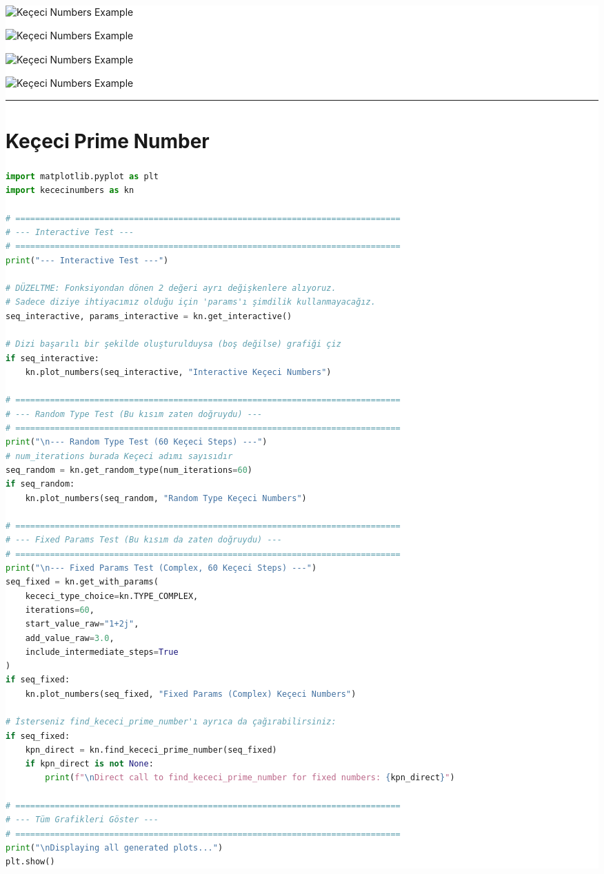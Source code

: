 ![Keçeci Numbers Example](https://github.com/WhiteSymmetry/kececinumbers/blob/main/examples/kn-2.png?raw=true)

![Keçeci Numbers Example](https://github.com/WhiteSymmetry/kececinumbers/blob/main/examples/kn-3.png?raw=true)

![Keçeci Numbers Example](https://github.com/WhiteSymmetry/kececinumbers/blob/main/examples/kn-4.png?raw=true)

![Keçeci Numbers Example](https://github.com/WhiteSymmetry/kececinumbers/blob/main/examples/kn-5.png?raw=true)

---
# Keçeci Prime Number

```python
import matplotlib.pyplot as plt
import kececinumbers as kn

# ==============================================================================
# --- Interactive Test ---
# ==============================================================================
print("--- Interactive Test ---")

# DÜZELTME: Fonksiyondan dönen 2 değeri ayrı değişkenlere alıyoruz.
# Sadece diziye ihtiyacımız olduğu için 'params'ı şimdilik kullanmayacağız.
seq_interactive, params_interactive = kn.get_interactive() 

# Dizi başarılı bir şekilde oluşturulduysa (boş değilse) grafiği çiz
if seq_interactive:
    kn.plot_numbers(seq_interactive, "Interactive Keçeci Numbers")

# ==============================================================================
# --- Random Type Test (Bu kısım zaten doğruydu) ---
# ==============================================================================
print("\n--- Random Type Test (60 Keçeci Steps) ---")
# num_iterations burada Keçeci adımı sayısıdır
seq_random = kn.get_random_type(num_iterations=60) 
if seq_random:
    kn.plot_numbers(seq_random, "Random Type Keçeci Numbers")

# ==============================================================================
# --- Fixed Params Test (Bu kısım da zaten doğruydu) ---
# ==============================================================================
print("\n--- Fixed Params Test (Complex, 60 Keçeci Steps) ---")
seq_fixed = kn.get_with_params(
    kececi_type_choice=kn.TYPE_COMPLEX, 
    iterations=60, 
    start_value_raw="1+2j", 
    add_value_raw=3.0,
    include_intermediate_steps=True
)
if seq_fixed:
    kn.plot_numbers(seq_fixed, "Fixed Params (Complex) Keçeci Numbers")

# İsterseniz find_kececi_prime_number'ı ayrıca da çağırabilirsiniz:
if seq_fixed:
    kpn_direct = kn.find_kececi_prime_number(seq_fixed)
    if kpn_direct is not None:
        print(f"\nDirect call to find_kececi_prime_number for fixed numbers: {kpn_direct}")

# ==============================================================================
# --- Tüm Grafikleri Göster ---
# ==============================================================================
print("\nDisplaying all generated plots...")
plt.show()
```